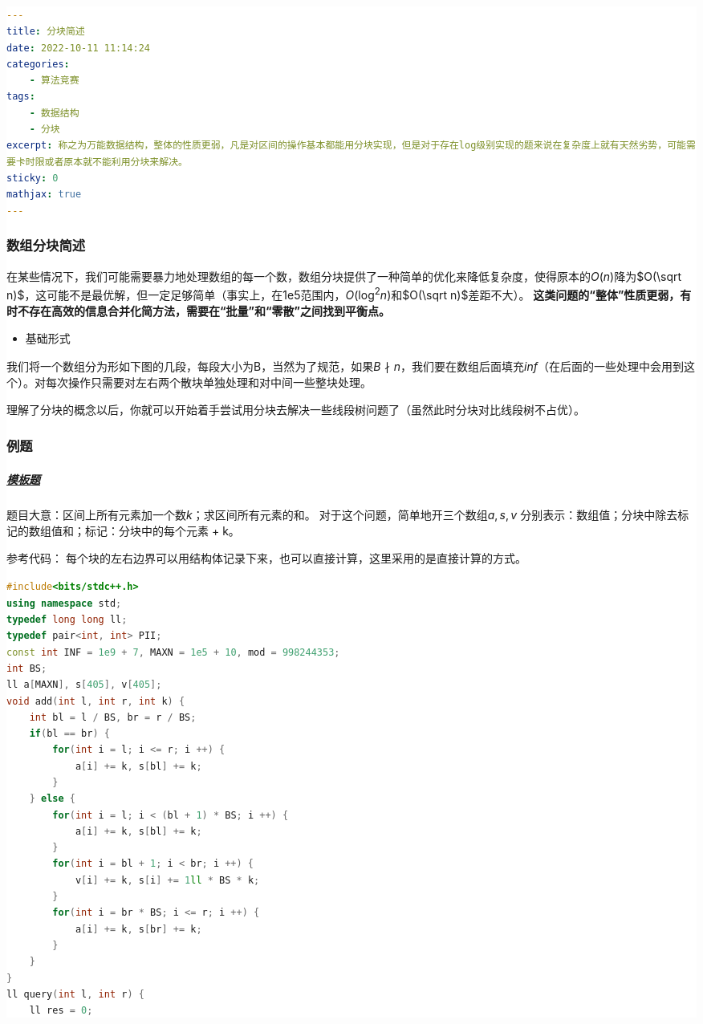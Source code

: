 ```yaml
---
title: 分块简述
date: 2022-10-11 11:14:24
categories: 
    - 算法竞赛
tags:
    - 数据结构
    - 分块
excerpt: 称之为万能数据结构，整体的性质更弱，凡是对区间的操作基本都能用分块实现，但是对于存在log级别实现的题来说在复杂度上就有天然劣势，可能需要卡时限或者原本就不能利用分块来解决。
sticky: 0
mathjax: true
---
```


### 数组分块简述

在某些情况下，我们可能需要暴力地处理数组的每一个数，数组分块提供了一种简单的优化来降低复杂度，使得原本的$O(n)$降为$O(\sqrt n)$，这可能不是最优解，但一定足够简单（事实上，在1e5范围内，$O(\log^2 n)$和$O(\sqrt n)$差距不大）。
**这类问题的“整体”性质更弱，有时不存在高效的信息合并化简方法，需要在“批量”和“零散”之间找到平衡点。**


- 基础形式

我们将一个数组分为形如下图的几段，每段大小为B，当然为了规范，如果$B \nmid n$，我们要在数组后面填充$inf$（在后面的一些处理中会用到这个）。对每次操作只需要对左右两个散块单独处理和对中间一些整块处理。

理解了分块的概念以后，你就可以开始着手尝试用分块去解决一些线段树问题了（虽然此时分块对比线段树不占优）。

### 例题

##### [模板题](https://www.luogu.com.cn/problem/P3372)

题目大意：区间上所有元素加一个数$k$；求区间所有元素的和。
对于这个问题，简单地开三个数组$a,s,v$ 分别表示：数组值；分块中除去标记的数组值和；标记：分块中的每个元素 + k。

参考代码：
每个块的左右边界可以用结构体记录下来，也可以直接计算，这里采用的是直接计算的方式。

```cpp
#include<bits/stdc++.h>
using namespace std;
typedef long long ll;
typedef pair<int, int> PII;
const int INF = 1e9 + 7, MAXN = 1e5 + 10, mod = 998244353;
int BS;
ll a[MAXN], s[405], v[405];
void add(int l, int r, int k) {
    int bl = l / BS, br = r / BS;
    if(bl == br) {
        for(int i = l; i <= r; i ++) {
            a[i] += k, s[bl] += k;
        }
    } else {
        for(int i = l; i < (bl + 1) * BS; i ++) {
            a[i] += k, s[bl] += k;
        }
        for(int i = bl + 1; i < br; i ++) {
            v[i] += k, s[i] += 1ll * BS * k;
        }
        for(int i = br * BS; i <= r; i ++) {
            a[i] += k, s[br] += k;
        }
    }
}
ll query(int l, int r) {
    ll res = 0;
```